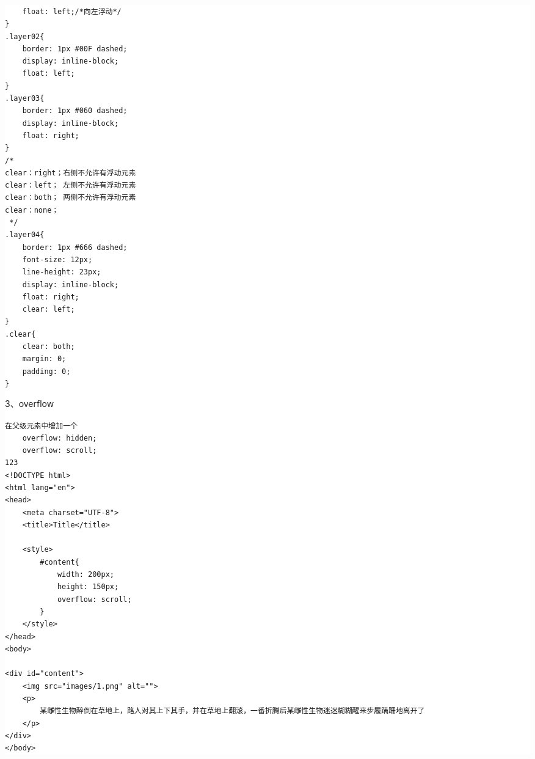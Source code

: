 ```html
    float: left;/*向左浮动*/
}
.layer02{
    border: 1px #00F dashed;
    display: inline-block;
    float: left;
}
.layer03{
    border: 1px #060 dashed;
    display: inline-block;
    float: right;
}
/*
clear：right；右侧不允许有浮动元素
clear：left； 左侧不允许有浮动元素
clear：both； 两侧不允许有浮动元素
clear：none；
 */
.layer04{
    border: 1px #666 dashed;
    font-size: 12px;
    line-height: 23px;
    display: inline-block;
    float: right;
    clear: left;
}
.clear{
    clear: both;
    margin: 0;
    padding: 0;
}

```

3、overflow

```
在父级元素中增加一个	
	overflow: hidden;
	overflow: scroll;
123
<!DOCTYPE html>
<html lang="en">
<head>
    <meta charset="UTF-8">
    <title>Title</title>

    <style>
        #content{
            width: 200px;
            height: 150px;
            overflow: scroll;
        }
    </style>
</head>
<body>

<div id="content">
    <img src="images/1.png" alt="">
    <p>
        某雌性生物醉倒在草地上，路人对其上下其手，并在草地上翻滚，一番折腾后某雌性生物迷迷糊糊醒来步履蹒跚地离开了
    </p>
</div>
</body>
```